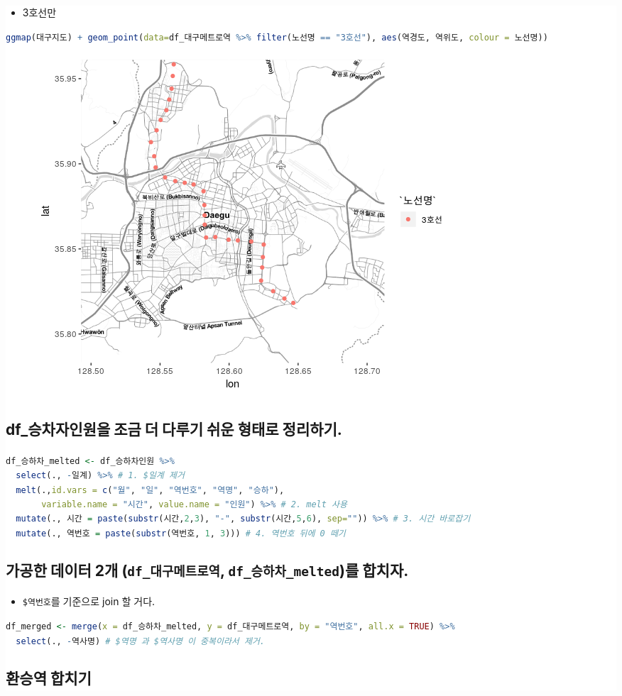 -   3호선만

``` r
ggmap(대구지도) + geom_point(data=df_대구메트로역 %>% filter(노선명 == "3호선"), aes(역경도, 역위도, colour = 노선명))
```

![](visualization-2_files/figure-markdown_github/unnamed-chunk-8-1.png)

df\_승차자인원을 조금 더 다루기 쉬운 형태로 정리하기.
-----------------------------------------------------

``` r
df_승하차_melted <- df_승하차인원 %>%
  select(., -일계) %>% # 1. $일계 제거
  melt(.,id.vars = c("월", "일", "역번호", "역명", "승하"),
       variable.name = "시간", value.name = "인원") %>% # 2. melt 사용
  mutate(., 시간 = paste(substr(시간,2,3), "-", substr(시간,5,6), sep="")) %>% # 3. 시간 바로잡기
  mutate(., 역번호 = paste(substr(역번호, 1, 3))) # 4. 역번호 뒤에 0 떼기
```

가공한 데이터 2개 (`df_대구메트로역`, `df_승하차_melted`)를 합치자.
-------------------------------------------------------------------

-   `$역번호`를 기준으로 join 할 거다.

``` r
df_merged <- merge(x = df_승하차_melted, y = df_대구메트로역, by = "역번호", all.x = TRUE) %>%
  select(., -역사명) # $역명 과 $역사명 이 중복이라서 제거.
```

환승역 합치기
-------------
